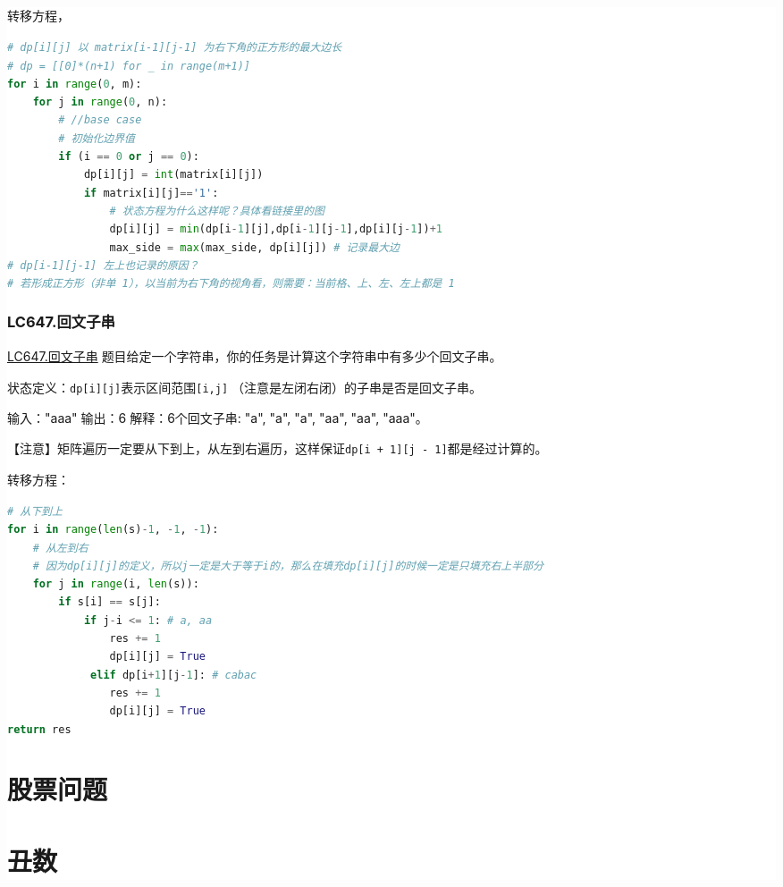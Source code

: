转移方程，

```python
# dp[i][j] 以 matrix[i-1][j-1] 为右下角的正方形的最大边长
# dp = [[0]*(n+1) for _ in range(m+1)] 
for i in range(0, m):
    for j in range(0, n):
        # //base case
        # 初始化边界值
        if (i == 0 or j == 0):
            dp[i][j] = int(matrix[i][j])
            if matrix[i][j]=='1':
                # 状态方程为什么这样呢？具体看链接里的图
                dp[i][j] = min(dp[i-1][j],dp[i-1][j-1],dp[i][j-1])+1
                max_side = max(max_side, dp[i][j]) # 记录最大边
# dp[i-1][j-1] 左上也记录的原因？
# 若形成正方形（非单 1），以当前为右下角的视角看，则需要：当前格、上、左、左上都是 1
```

### LC647.回文子串

[LC647.回文子串](https://programmercarl.com/0647.%E5%9B%9E%E6%96%87%E5%AD%90%E4%B8%B2.html#_647-%E5%9B%9E%E6%96%87%E5%AD%90%E4%B8%B2) 题目给定一个字符串，你的任务是计算这个字符串中有多少个回文子串。

状态定义：`dp[i][j]`表示区间范围`[i,j]` （注意是左闭右闭）的子串是否是回文子串。

输入："aaa" 输出：6 解释：6个回文子串: "a", "a", "a", "aa", "aa", "aaa"。

【注意】矩阵遍历一定要从下到上，从左到右遍历，这样保证`dp[i + 1][j - 1]`都是经过计算的。

转移方程：

```python
# 从下到上
for i in range(len(s)-1, -1, -1):
    # 从左到右
    # 因为dp[i][j]的定义，所以j一定是大于等于i的，那么在填充dp[i][j]的时候一定是只填充右上半部分
    for j in range(i, len(s)):
        if s[i] == s[j]:
            if j-i <= 1: # a, aa
                res += 1
                dp[i][j] = True
             elif dp[i+1][j-1]: # cabac
              	res += 1
              	dp[i][j] = True
return res
```

# 股票问题



# 丑数



